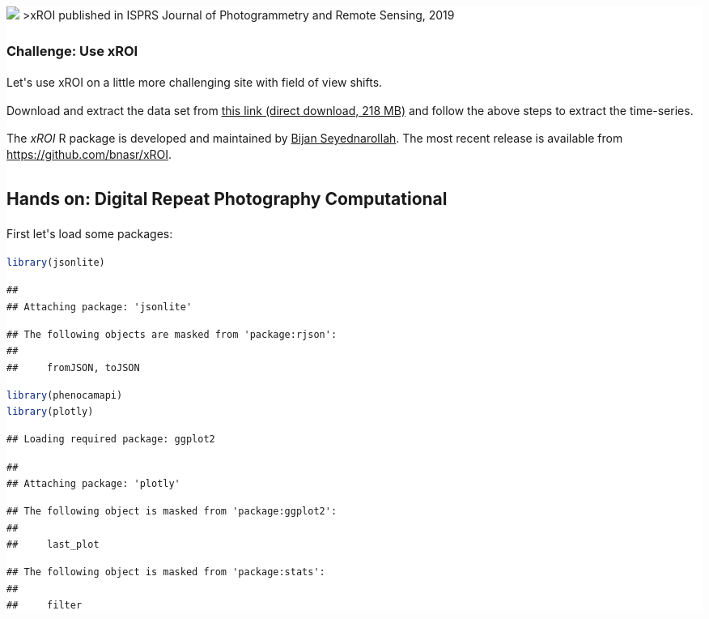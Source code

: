 <img src="docs/images/xROI-ms2019.png" width="694" />
>xROI published in ISPRS Journal of Photogrammetry and Remote Sensing, 2019

### Challenge: Use xROI

Let's use xROI on a little more challenging site with field of view shifts.

Download and extract the data set from
<a href="http://bit.ly/2DrZgA1">this link (direct download, 218 MB)</a>
and follow the above steps to extract the time-series.


The *xROI* R package is developed and maintained by
<a href="https://bnasr.github.io/">Bijan Seyednarollah</a>.
The most recent release is available from <a href="https://github.com/bnasr/xROI" target="_blank">https://github.com/bnasr/xROI</a>.



## Hands on: Digital Repeat Photography Computational
First let's load some packages:



```r
library(jsonlite)
```

```
## 
## Attaching package: 'jsonlite'
```

```
## The following objects are masked from 'package:rjson':
## 
##     fromJSON, toJSON
```

```r
library(phenocamapi)
library(plotly)
```

```
## Loading required package: ggplot2
```

```
## 
## Attaching package: 'plotly'
```

```
## The following object is masked from 'package:ggplot2':
## 
##     last_plot
```

```
## The following object is masked from 'package:stats':
## 
##     filter
```
